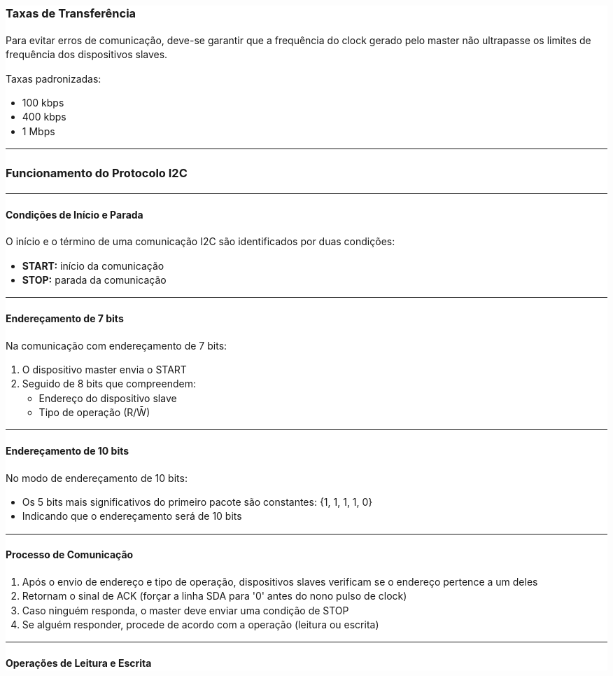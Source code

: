 
### Taxas de Transferência

Para evitar erros de comunicação, deve-se garantir que a frequência do clock gerado pelo master não ultrapasse os limites de frequência dos dispositivos slaves.

Taxas padronizadas:
- 100 kbps
- 400 kbps
- 1 Mbps

---

### Funcionamento do Protocolo I2C

---

#### Condições de Início e Parada

O início e o término de uma comunicação I2C são identificados por duas condições:
- **START:** início da comunicação
- **STOP:** parada da comunicação

---

#### Endereçamento de 7 bits

Na comunicação com endereçamento de 7 bits:
1. O dispositivo master envia o START
2. Seguido de 8 bits que compreendem:
   - Endereço do dispositivo slave
   - Tipo de operação (R/W̄)

---

#### Endereçamento de 10 bits

No modo de endereçamento de 10 bits:
- Os 5 bits mais significativos do primeiro pacote são constantes: {1, 1, 1, 1, 0}
- Indicando que o endereçamento será de 10 bits

---

#### Processo de Comunicação

1. Após o envio de endereço e tipo de operação, dispositivos slaves verificam se o endereço pertence a um deles
2. Retornam o sinal de ACK (forçar a linha SDA para '0' antes do nono pulso de clock)
3. Caso ninguém responda, o master deve enviar uma condição de STOP
4. Se alguém responder, procede de acordo com a operação (leitura ou escrita)

---

#### Operações de Leitura e Escrita

